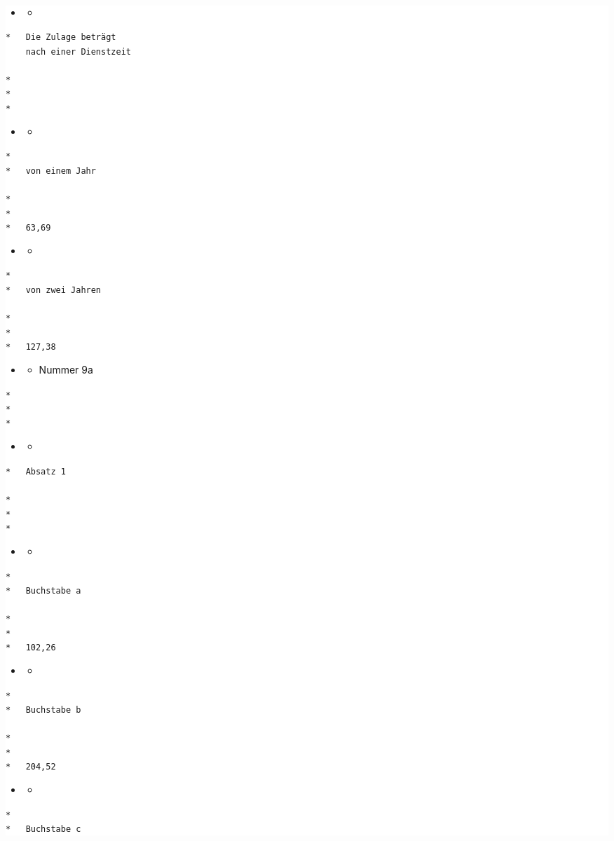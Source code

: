 *    *
    *   Die Zulage beträgt
        nach einer Dienstzeit

    *
    *
    *

*    *
    *
    *   von einem Jahr

    *
    *
    *   63,69


*    *
    *
    *   von zwei Jahren

    *
    *
    *   127,38


*    *   Nummer 9a

    *
    *
    *

*    *
    *   Absatz 1

    *
    *
    *

*    *
    *
    *   Buchstabe a

    *
    *
    *   102,26


*    *
    *
    *   Buchstabe b

    *
    *
    *   204,52


*    *
    *
    *   Buchstabe c
